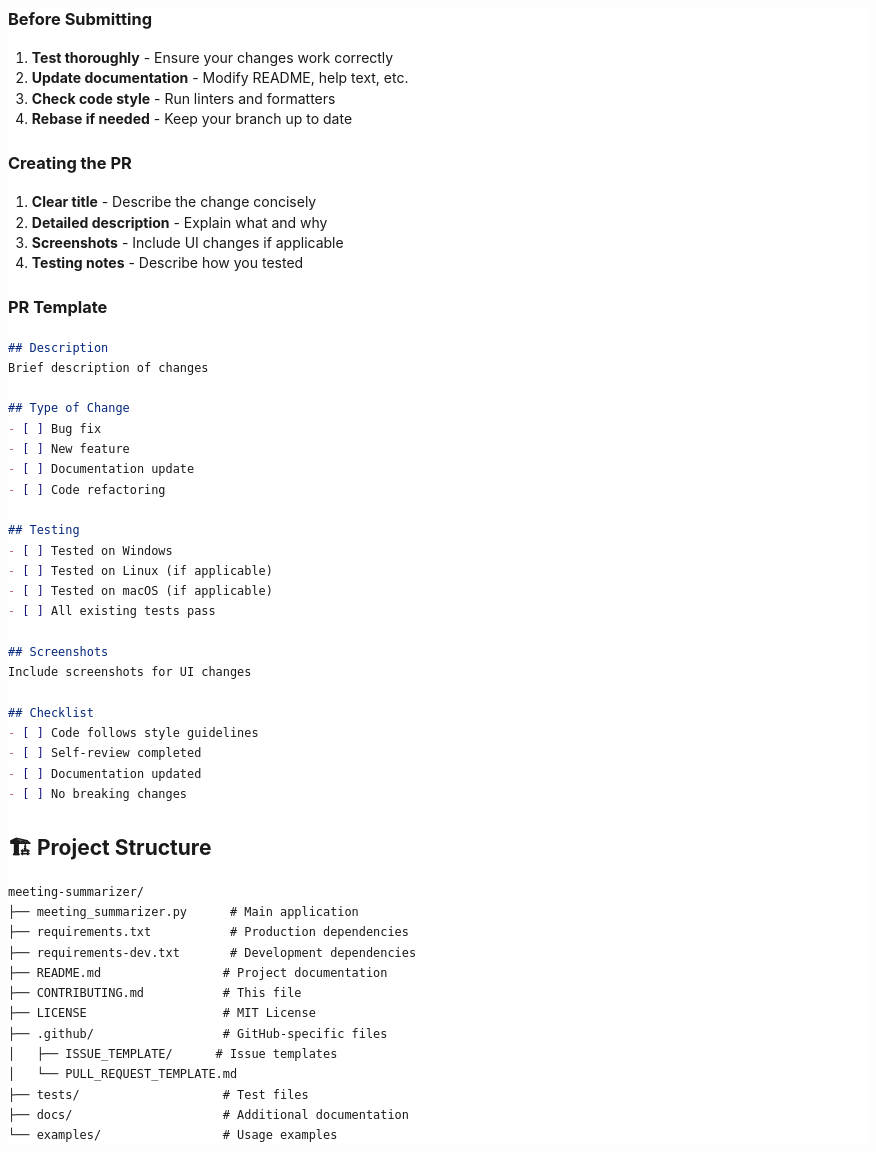 ### **Before Submitting**
1. **Test thoroughly** - Ensure your changes work correctly
2. **Update documentation** - Modify README, help text, etc.
3. **Check code style** - Run linters and formatters
4. **Rebase if needed** - Keep your branch up to date

### **Creating the PR**
1. **Clear title** - Describe the change concisely
2. **Detailed description** - Explain what and why
3. **Screenshots** - Include UI changes if applicable
4. **Testing notes** - Describe how you tested

### **PR Template**
```markdown
## Description
Brief description of changes

## Type of Change
- [ ] Bug fix
- [ ] New feature
- [ ] Documentation update
- [ ] Code refactoring

## Testing
- [ ] Tested on Windows
- [ ] Tested on Linux (if applicable)
- [ ] Tested on macOS (if applicable)
- [ ] All existing tests pass

## Screenshots
Include screenshots for UI changes

## Checklist
- [ ] Code follows style guidelines
- [ ] Self-review completed
- [ ] Documentation updated
- [ ] No breaking changes
```

## 🏗️ Project Structure

```
meeting-summarizer/
├── meeting_summarizer.py      # Main application
├── requirements.txt           # Production dependencies
├── requirements-dev.txt       # Development dependencies
├── README.md                 # Project documentation
├── CONTRIBUTING.md           # This file
├── LICENSE                   # MIT License
├── .github/                  # GitHub-specific files
│   ├── ISSUE_TEMPLATE/      # Issue templates
│   └── PULL_REQUEST_TEMPLATE.md
├── tests/                    # Test files
├── docs/                     # Additional documentation
└── examples/                 # Usage examples
```
